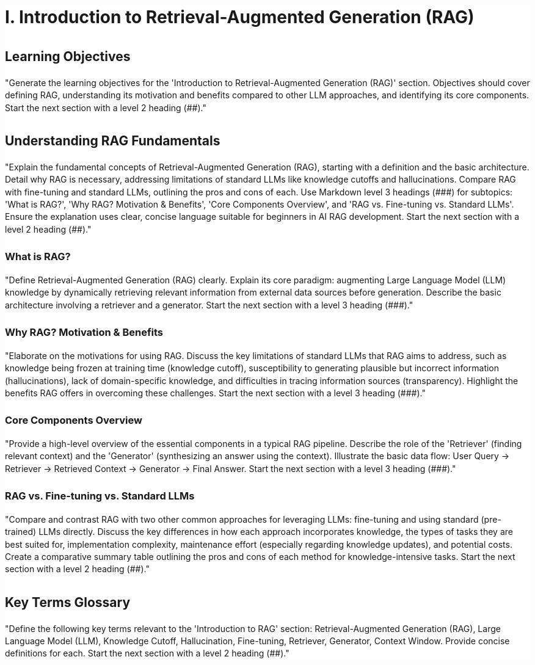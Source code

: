 # I. Introduction to Retrieval-Augmented Generation (RAG)

## Learning Objectives
"<prompt>Generate the learning objectives for the 'Introduction to Retrieval-Augmented Generation (RAG)' section. Objectives should cover defining RAG, understanding its motivation and benefits compared to other LLM approaches, and identifying its core components. Start the next section with a level 2 heading (##).</prompt>"

## Understanding RAG Fundamentals
"<prompt>Explain the fundamental concepts of Retrieval-Augmented Generation (RAG), starting with a definition and the basic architecture. Detail why RAG is necessary, addressing limitations of standard LLMs like knowledge cutoffs and hallucinations. Compare RAG with fine-tuning and standard LLMs, outlining the pros and cons of each. Use Markdown level 3 headings (###) for subtopics: 'What is RAG?', 'Why RAG? Motivation & Benefits', 'Core Components Overview', and 'RAG vs. Fine-tuning vs. Standard LLMs'. Ensure the explanation uses clear, concise language suitable for beginners in AI RAG development. Start the next section with a level 2 heading (##).</prompt>"

### What is RAG?
"<prompt>Define Retrieval-Augmented Generation (RAG) clearly. Explain its core paradigm: augmenting Large Language Model (LLM) knowledge by dynamically retrieving relevant information from external data sources before generation. Describe the basic architecture involving a retriever and a generator. Start the next section with a level 3 heading (###).</prompt>"

### Why RAG? Motivation & Benefits
"<prompt>Elaborate on the motivations for using RAG. Discuss the key limitations of standard LLMs that RAG aims to address, such as knowledge being frozen at training time (knowledge cutoff), susceptibility to generating plausible but incorrect information (hallucinations), lack of domain-specific knowledge, and difficulties in tracing information sources (transparency). Highlight the benefits RAG offers in overcoming these challenges. Start the next section with a level 3 heading (###).</prompt>"

### Core Components Overview
"<prompt>Provide a high-level overview of the essential components in a typical RAG pipeline. Describe the role of the 'Retriever' (finding relevant context) and the 'Generator' (synthesizing an answer using the context). Illustrate the basic data flow: User Query -> Retriever -> Retrieved Context -> Generator -> Final Answer. Start the next section with a level 3 heading (###).</prompt>"

### RAG vs. Fine-tuning vs. Standard LLMs
"<prompt>Compare and contrast RAG with two other common approaches for leveraging LLMs: fine-tuning and using standard (pre-trained) LLMs directly. Discuss the key differences in how each approach incorporates knowledge, the types of tasks they are best suited for, implementation complexity, maintenance effort (especially regarding knowledge updates), and potential costs. Create a comparative summary table outlining the pros and cons of each method for knowledge-intensive tasks. Start the next section with a level 2 heading (##).</prompt>"

## Key Terms Glossary
"<prompt>Define the following key terms relevant to the 'Introduction to RAG' section: Retrieval-Augmented Generation (RAG), Large Language Model (LLM), Knowledge Cutoff, Hallucination, Fine-tuning, Retriever, Generator, Context Window. Provide concise definitions for each. Start the next section with a level 2 heading (##).</prompt>"
